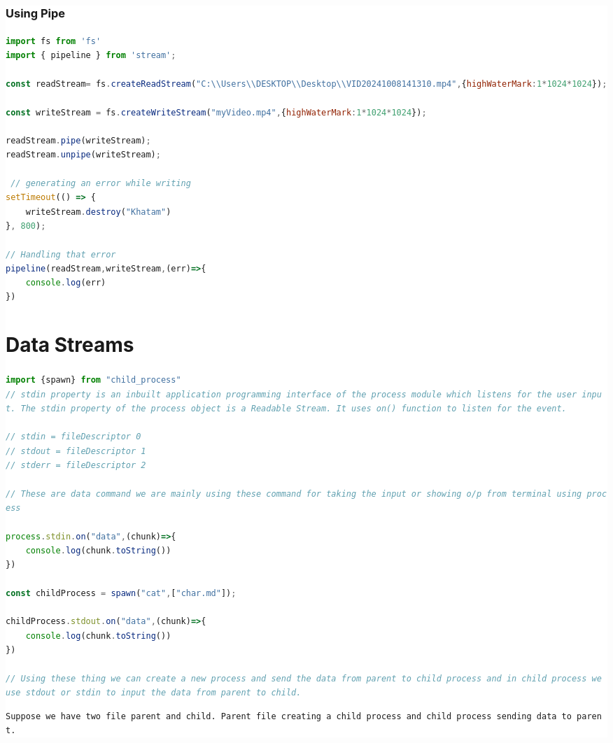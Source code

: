 ### Using Pipe
```javascript
import fs from 'fs'
import { pipeline } from 'stream';

const readStream= fs.createReadStream("C:\\Users\\DESKTOP\\Desktop\\VID20241008141310.mp4",{highWaterMark:1*1024*1024});

const writeStream = fs.createWriteStream("myVideo.mp4",{highWaterMark:1*1024*1024});

readStream.pipe(writeStream);
readStream.unpipe(writeStream);

 // generating an error while writing 
setTimeout(() => { 
    writeStream.destroy("Khatam")
}, 800);

// Handling that error
pipeline(readStream,writeStream,(err)=>{
    console.log(err)
})
```


# Data Streams 
```javascript
import {spawn} from "child_process"
// stdin property is an inbuilt application programming interface of the process module which listens for the user input. The stdin property of the process object is a Readable Stream. It uses on() function to listen for the event.

// stdin = fileDescriptor 0
// stdout = fileDescriptor 1
// stderr = fileDescriptor 2

// These are data command we are mainly using these command for taking the input or showing o/p from terminal using process 

process.stdin.on("data",(chunk)=>{
    console.log(chunk.toString())
})

const childProcess = spawn("cat",["char.md"]);

childProcess.stdout.on("data",(chunk)=>{
    console.log(chunk.toString())
})

// Using these thing we can create a new process and send the data from parent to child process and in child process we use stdout or stdin to input the data from parent to child.


```
```
Suppose we have two file parent and child. Parent file creating a child process and child process sending data to parent.
```
